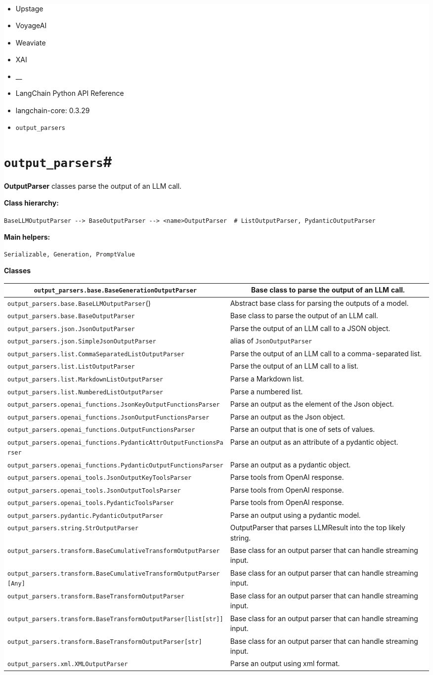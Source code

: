   * Upstage
  * VoyageAI
  * Weaviate
  * XAI

  * __
  * LangChain Python API Reference
  * langchain-core: 0.3.29
  * `output_parsers`

# `output_parsers`#

**OutputParser** classes parse the output of an LLM call.

**Class hierarchy:**

    
    
    BaseLLMOutputParser --> BaseOutputParser --> <name>OutputParser  # ListOutputParser, PydanticOutputParser
    

**Main helpers:**

    
    
    Serializable, Generation, PromptValue
    

**Classes**

`output_parsers.base.BaseGenerationOutputParser` | Base class to parse the output of an LLM call.  
---|---  
`output_parsers.base.BaseLLMOutputParser`() | Abstract base class for parsing the outputs of a model.  
`output_parsers.base.BaseOutputParser` | Base class to parse the output of an LLM call.  
`output_parsers.json.JsonOutputParser` | Parse the output of an LLM call to a JSON object.  
`output_parsers.json.SimpleJsonOutputParser` | alias of `JsonOutputParser`  
`output_parsers.list.CommaSeparatedListOutputParser` | Parse the output of an LLM call to a comma-separated list.  
`output_parsers.list.ListOutputParser` | Parse the output of an LLM call to a list.  
`output_parsers.list.MarkdownListOutputParser` | Parse a Markdown list.  
`output_parsers.list.NumberedListOutputParser` | Parse a numbered list.  
`output_parsers.openai_functions.JsonKeyOutputFunctionsParser` | Parse an output as the element of the Json object.  
`output_parsers.openai_functions.JsonOutputFunctionsParser` | Parse an output as the Json object.  
`output_parsers.openai_functions.OutputFunctionsParser` | Parse an output that is one of sets of values.  
`output_parsers.openai_functions.PydanticAttrOutputFunctionsParser` | Parse an output as an attribute of a pydantic object.  
`output_parsers.openai_functions.PydanticOutputFunctionsParser` | Parse an output as a pydantic object.  
`output_parsers.openai_tools.JsonOutputKeyToolsParser` | Parse tools from OpenAI response.  
`output_parsers.openai_tools.JsonOutputToolsParser` | Parse tools from OpenAI response.  
`output_parsers.openai_tools.PydanticToolsParser` | Parse tools from OpenAI response.  
`output_parsers.pydantic.PydanticOutputParser` | Parse an output using a pydantic model.  
`output_parsers.string.StrOutputParser` | OutputParser that parses LLMResult into the top likely string.  
`output_parsers.transform.BaseCumulativeTransformOutputParser` | Base class for an output parser that can handle streaming input.  
`output_parsers.transform.BaseCumulativeTransformOutputParser[Any]` | Base class for an output parser that can handle streaming input.  
`output_parsers.transform.BaseTransformOutputParser` | Base class for an output parser that can handle streaming input.  
`output_parsers.transform.BaseTransformOutputParser[list[str]]` | Base class for an output parser that can handle streaming input.  
`output_parsers.transform.BaseTransformOutputParser[str]` | Base class for an output parser that can handle streaming input.  
`output_parsers.xml.XMLOutputParser` | Parse an output using xml format.  